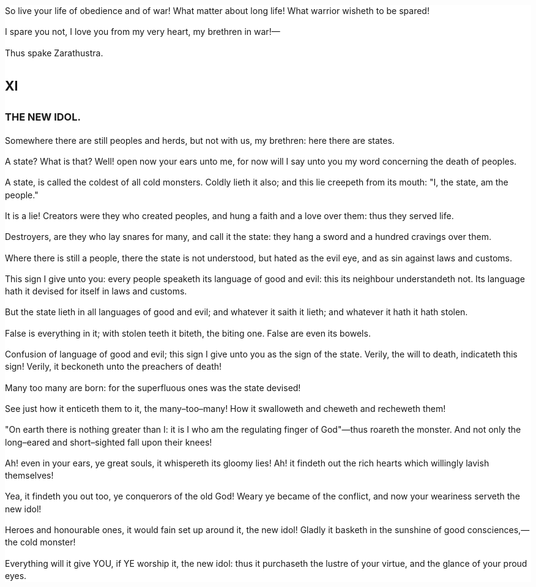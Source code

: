 So live your life of obedience and of war\! What matter about long life\! What warrior wisheth to be spared\!

I spare you not, I love you from my very heart, my brethren in war\!—

Thus spake Zarathustra.





## XI

### THE NEW IDOL.

Somewhere there are still peoples and herds, but not with us, my brethren: here there are states.

A state? What is that? Well\! open now your ears unto me, for now will I say unto you my word concerning the death of peoples.

A state, is called the coldest of all cold monsters. Coldly lieth it also; and this lie creepeth from its mouth: "I, the state, am the people."

It is a lie\! Creators were they who created peoples, and hung a faith and a love over them: thus they served life.

Destroyers, are they who lay snares for many, and call it the state: they hang a sword and a hundred cravings over them.

Where there is still a people, there the state is not understood, but hated as the evil eye, and as sin against laws and customs.

This sign I give unto you: every people speaketh its language of good and evil: this its neighbour understandeth not. Its language hath it devised for itself in laws and customs.

But the state lieth in all languages of good and evil; and whatever it saith it lieth; and whatever it hath it hath stolen.

False is everything in it; with stolen teeth it biteth, the biting one. False are even its bowels.

Confusion of language of good and evil; this sign I give unto you as the sign of the state. Verily, the will to death, indicateth this sign\! Verily, it beckoneth unto the preachers of death\!

Many too many are born: for the superfluous ones was the state devised\!

See just how it enticeth them to it, the many–too–many\! How it swalloweth and cheweth and recheweth them\!

"On earth there is nothing greater than I: it is I who am the regulating finger of God"—thus roareth the monster. And not only the long–eared and short–sighted fall upon their knees\!

Ah\! even in your ears, ye great souls, it whispereth its gloomy lies\! Ah\! it findeth out the rich hearts which willingly lavish themselves\!

Yea, it findeth you out too, ye conquerors of the old God\! Weary ye became of the conflict, and now your weariness serveth the new idol\!

Heroes and honourable ones, it would fain set up around it, the new idol\! Gladly it basketh in the sunshine of good consciences,—the cold monster\!

Everything will it give YOU, if YE worship it, the new idol: thus it purchaseth the lustre of your virtue, and the glance of your proud eyes.
